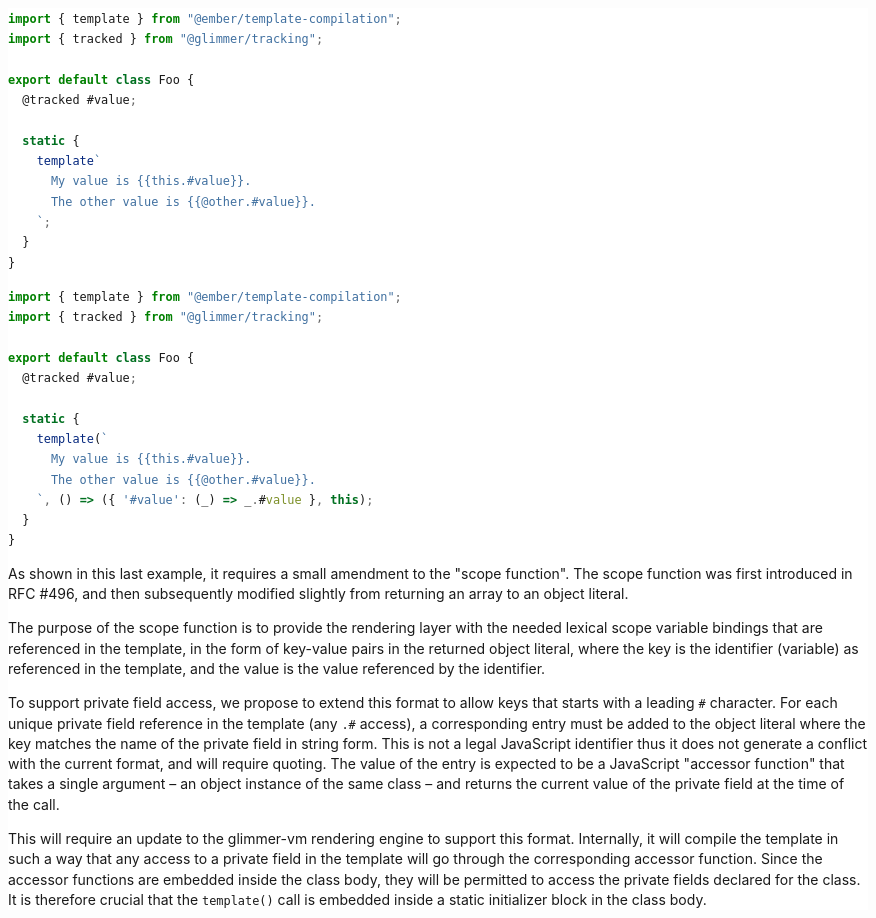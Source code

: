 ```js
import { template } from "@ember/template-compilation";
import { tracked } from "@glimmer/tracking";

export default class Foo {
  @tracked #value;

  static {
    template`
      My value is {{this.#value}}.
      The other value is {{@other.#value}}.
    `;
  }
}
```

```js
import { template } from "@ember/template-compilation";
import { tracked } from "@glimmer/tracking";

export default class Foo {
  @tracked #value;

  static {
    template(`
      My value is {{this.#value}}.
      The other value is {{@other.#value}}.
    `, () => ({ '#value': (_) => _.#value }, this);
  }
}
```

As shown in this last example, it requires a small amendment to the "scope
function". The scope function was first introduced in RFC #496, and then
subsequently modified slightly from returning an array to an object literal.

The purpose of the scope function is to provide the rendering layer with the
needed lexical scope variable bindings that are referenced in the template,
in the form of key-value pairs in the returned object literal, where the key
is the identifier (variable) as referenced in the template, and the value is
the value referenced by the identifier.

To support private field access, we propose to extend this format to allow
keys that starts with a leading `#` character. For each unique private field
reference in the template (any `.#` access), a corresponding entry must be
added to the object literal where the key matches the name of the private
field in string form. This is not a legal JavaScript identifier thus it does
not generate a conflict with the current format, and will require quoting. The
value of the entry is expected to be a JavaScript "accessor function" that
takes a single argument – an object instance of the same class – and returns
the current value of the private field at the time of the call.

This will require an update to the glimmer-vm rendering engine to support this
format. Internally, it will compile the template in such a way that any access
to a private field in the template will go through the corresponding accessor
function. Since the accessor functions are embedded inside the class body, they
will be permitted to access the private fields declared for the class. It is
therefore crucial that the `template()` call is embedded inside a static
initializer block in the class body.
